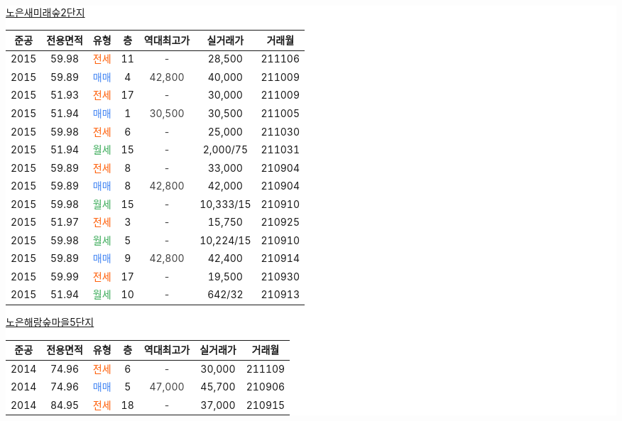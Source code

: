 
<script async src="//pagead2.googlesyndication.com/pagead/js/adsbygoogle.js"></script>

<ins class="adsbygoogle"
     style="display:block"
     data-ad-client="ca-pub-2446590836940007"
     data-ad-slot="1659523306"
     data-ad-format="auto"
     data-full-width-responsive="true"></ins>
<script>
(adsbygoogle = window.adsbygoogle || []).push({});
</script>


[노은새미래숲2단지](https://search.naver.com/search.naver?query=%EB%8C%80%EC%A0%84%EA%B4%91%EC%97%AD%EC%8B%9C+%EC%9C%A0%EC%84%B1%EA%B5%AC+%EC%A7%80%EC%A1%B1%EB%8F%99+%EB%85%B8%EC%9D%80%EC%83%88%EB%AF%B8%EB%9E%98%EC%88%B22%EB%8B%A8%EC%A7%80)

|준공|전용면적|유형|층|역대최고가|실거래가|거래월|
|:---:|:---:|:---:|:---:|:---:|:---:|:---:|
|2015|59.98|<span style="color:#ff5a00">전세</span>|11|<span style="color:#444444">-</span>|28,500|211106|
|2015|59.89|<span style="color:#4285f3">매매</span>|4|<span style="color:#444444">42,800</span>|40,000|211009|
|2015|51.93|<span style="color:#ff5a00">전세</span>|17|<span style="color:#444444">-</span>|30,000|211009|
|2015|51.94|<span style="color:#4285f3">매매</span>|1|<span style="color:#444444">30,500</span>|30,500|211005|
|2015|59.98|<span style="color:#ff5a00">전세</span>|6|<span style="color:#444444">-</span>|25,000|211030|
|2015|51.94|<span style="color:#34a853">월세</span>|15|<span style="color:#444444">-</span>|2,000/75|211031|
|2015|59.89|<span style="color:#ff5a00">전세</span>|8|<span style="color:#444444">-</span>|33,000|210904|
|2015|59.89|<span style="color:#4285f3">매매</span>|8|<span style="color:#444444">42,800</span>|42,000|210904|
|2015|59.98|<span style="color:#34a853">월세</span>|15|<span style="color:#444444">-</span>|10,333/15|210910|
|2015|51.97|<span style="color:#ff5a00">전세</span>|3|<span style="color:#444444">-</span>|15,750|210925|
|2015|59.98|<span style="color:#34a853">월세</span>|5|<span style="color:#444444">-</span>|10,224/15|210910|
|2015|59.89|<span style="color:#4285f3">매매</span>|9|<span style="color:#444444">42,800</span>|42,400|210914|
|2015|59.99|<span style="color:#ff5a00">전세</span>|17|<span style="color:#444444">-</span>|19,500|210930|
|2015|51.94|<span style="color:#34a853">월세</span>|10|<span style="color:#444444">-</span>|642/32|210913|

[노은해랑숲마을5단지](https://search.naver.com/search.naver?query=%EB%8C%80%EC%A0%84%EA%B4%91%EC%97%AD%EC%8B%9C+%EC%9C%A0%EC%84%B1%EA%B5%AC+%EC%A7%80%EC%A1%B1%EB%8F%99+%EB%85%B8%EC%9D%80%ED%95%B4%EB%9E%91%EC%88%B2%EB%A7%88%EC%9D%845%EB%8B%A8%EC%A7%80)

|준공|전용면적|유형|층|역대최고가|실거래가|거래월|
|:---:|:---:|:---:|:---:|:---:|:---:|:---:|
|2014|74.96|<span style="color:#ff5a00">전세</span>|6|<span style="color:#444444">-</span>|30,000|211109|
|2014|74.96|<span style="color:#4285f3">매매</span>|5|<span style="color:#444444">47,000</span>|45,700|210906|
|2014|84.95|<span style="color:#ff5a00">전세</span>|18|<span style="color:#444444">-</span>|37,000|210915|
